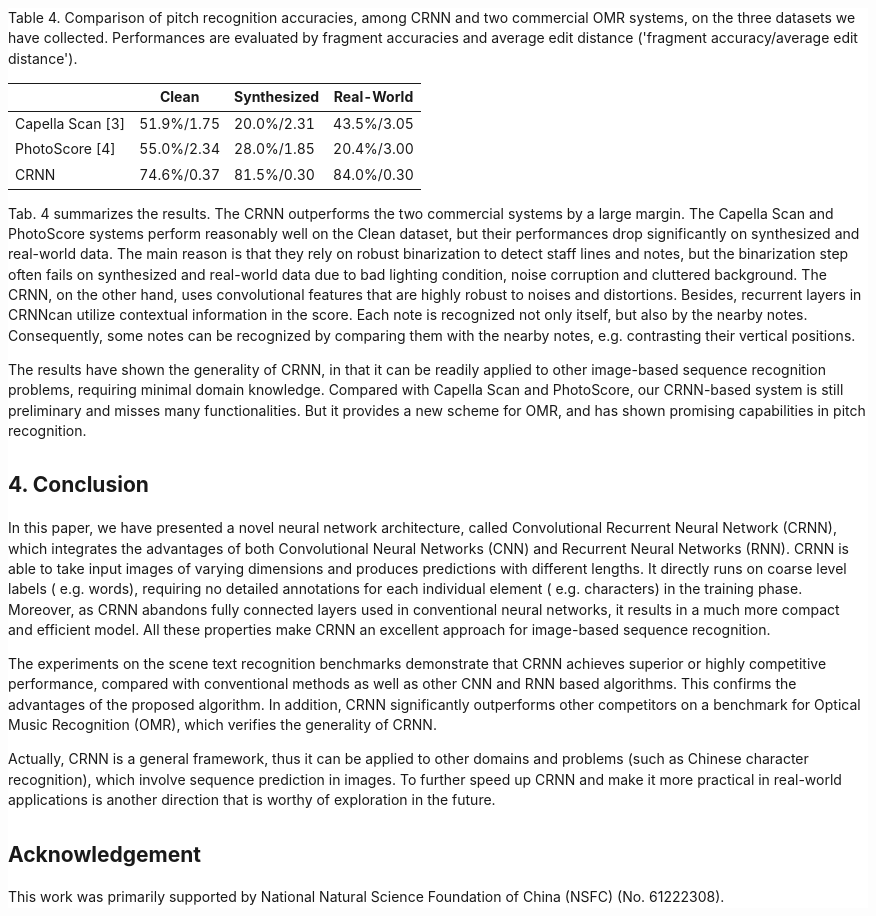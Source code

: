Table 4. Comparison of pitch recognition accuracies, among CRNN and two commercial OMR systems, on the three datasets we have collected. Performances are evaluated by fragment accuracies and average edit distance ('fragment accuracy/average edit distance').

|                  | Clean      | Synthesized   | Real-World   |
|------------------|------------|---------------|--------------|
| Capella Scan [3] | 51.9%/1.75 | 20.0%/2.31    | 43.5%/3.05   |
| PhotoScore [4]   | 55.0%/2.34 | 28.0%/1.85    | 20.4%/3.00   |
| CRNN             | 74.6%/0.37 | 81.5%/0.30    | 84.0%/0.30   |

Tab. 4 summarizes the results. The CRNN outperforms the two commercial systems by a large margin. The Capella Scan and PhotoScore systems perform reasonably well on the Clean dataset, but their performances drop significantly on synthesized and real-world data. The main reason is that they rely on robust binarization to detect staff lines and notes, but the binarization step often fails on synthesized and real-world data due to bad lighting condition, noise corruption and cluttered background. The CRNN, on the other hand, uses convolutional features that are highly robust to noises and distortions. Besides, recurrent layers in CRNNcan utilize contextual information in the score. Each note is recognized not only itself, but also by the nearby notes. Consequently, some notes can be recognized by comparing them with the nearby notes, e.g. contrasting their vertical positions.

The results have shown the generality of CRNN, in that it can be readily applied to other image-based sequence recognition problems, requiring minimal domain knowledge. Compared with Capella Scan and PhotoScore, our CRNN-based system is still preliminary and misses many functionalities. But it provides a new scheme for OMR, and has shown promising capabilities in pitch recognition.

## 4. Conclusion

In this paper, we have presented a novel neural network architecture, called Convolutional Recurrent Neural Network (CRNN), which integrates the advantages of both Convolutional Neural Networks (CNN) and Recurrent Neural Networks (RNN). CRNN is able to take input images of varying dimensions and produces predictions with different lengths. It directly runs on coarse level labels ( e.g. words), requiring no detailed annotations for each individual element ( e.g. characters) in the training phase. Moreover, as CRNN abandons fully connected layers used in conventional neural networks, it results in a much more compact and efficient model. All these properties make CRNN an excellent approach for image-based sequence recognition.

The experiments on the scene text recognition benchmarks demonstrate that CRNN achieves superior or highly competitive performance, compared with conventional methods as well as other CNN and RNN based algorithms. This confirms the advantages of the proposed algorithm. In addition, CRNN significantly outperforms other competitors on a benchmark for Optical Music Recognition (OMR), which verifies the generality of CRNN.

Actually, CRNN is a general framework, thus it can be applied to other domains and problems (such as Chinese character recognition), which involve sequence prediction in images. To further speed up CRNN and make it more practical in real-world applications is another direction that is worthy of exploration in the future.

## Acknowledgement

This work was primarily supported by National Natural Science Foundation of China (NSFC) (No. 61222308).
